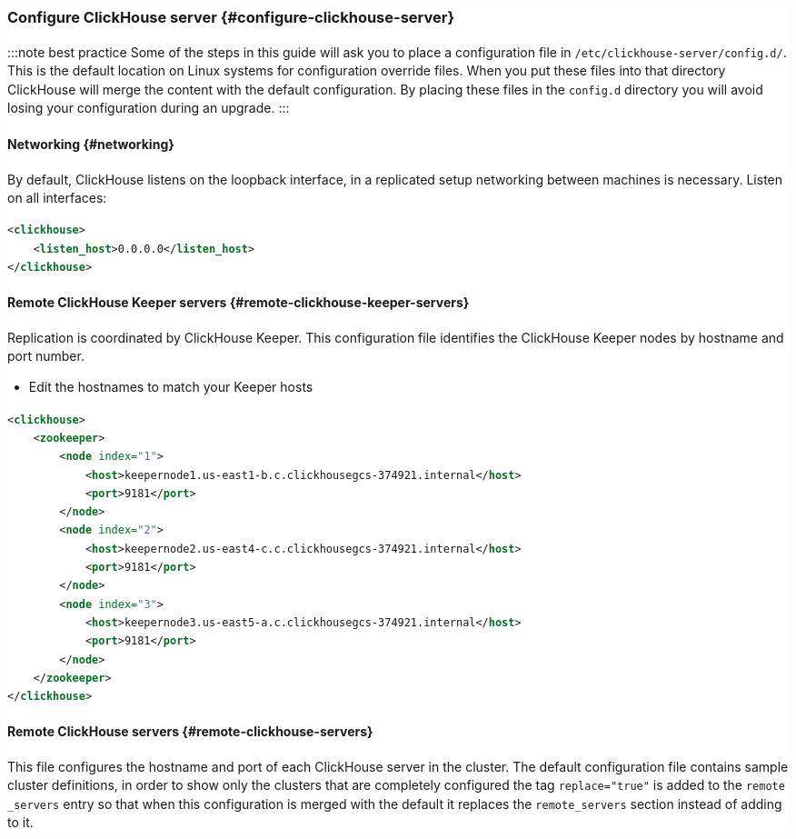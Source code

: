 ### Configure ClickHouse server {#configure-clickhouse-server}

:::note best practice
Some of the steps in this guide will ask you to place a configuration file in `/etc/clickhouse-server/config.d/`.  This is the default location on Linux systems for configuration override files.  When you put these files into that directory ClickHouse will merge the content with the default configuration.  By placing these files in the `config.d` directory you will avoid losing your configuration during an upgrade.
:::

#### Networking {#networking}
By default, ClickHouse listens on the loopback interface, in a replicated setup networking between machines is necessary.  Listen on all interfaces:

```xml title=/etc/clickhouse-server/config.d/network.xml
<clickhouse>
    <listen_host>0.0.0.0</listen_host>
</clickhouse>
```

#### Remote ClickHouse Keeper servers {#remote-clickhouse-keeper-servers}

Replication is coordinated by ClickHouse Keeper.  This configuration file identifies the ClickHouse Keeper nodes by hostname and port number.

- Edit the hostnames to match your Keeper hosts

```xml title=/etc/clickhouse-server/config.d/use-keeper.xml
<clickhouse>
    <zookeeper>
        <node index="1">
            <host>keepernode1.us-east1-b.c.clickhousegcs-374921.internal</host>
            <port>9181</port>
        </node>
        <node index="2">
            <host>keepernode2.us-east4-c.c.clickhousegcs-374921.internal</host>
            <port>9181</port>
        </node>
        <node index="3">
            <host>keepernode3.us-east5-a.c.clickhousegcs-374921.internal</host>
            <port>9181</port>
        </node>
    </zookeeper>
</clickhouse>
```

#### Remote ClickHouse servers {#remote-clickhouse-servers}

This file configures the hostname and port of each ClickHouse server in the cluster.  The default configuration file contains sample cluster definitions, in order to show only the clusters that are completely configured the tag `replace="true"` is added to the `remote_servers` entry so that when this configuration is merged with the default it replaces the `remote_servers` section instead of adding to it.
